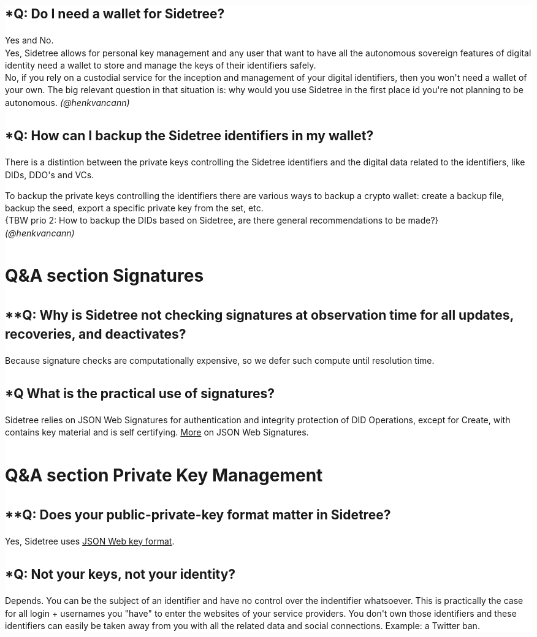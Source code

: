 ## *Q: Do I need a wallet for Sidetree?
Yes and No.\
Yes, Sidetree allows for personal key management and any user that want to have all the autonomous sovereign features of digital identity need a wallet to store and manage the keys of their identifiers safely.\
No, if you rely on a custodial service for the inception and management of your digital identifiers, then you won't need a wallet of your own. The big relevant question in that situation is: why would you use Sidetree in the first place id you're not planning to be autonomous.
_(@henkvancann)_

## *Q: How can I backup the Sidetree identifiers in my wallet?
There is a distintion between the private keys controlling the Sidetree identifiers and the digital data related to the identifiers, like DIDs, DDO's and VCs.

To backup the private keys controlling the identifiers there are various ways to backup a crypto wallet: create a backup file, backup the seed, export a specific private key from the set, etc.\
{TBW prio 2: How to backup the DIDs based on Sidetree, are there general recommendations to be made?}\
_(@henkvancann)_

# Q&A section Signatures

## **Q: Why is Sidetree not checking signatures at observation time for all updates, recoveries, and deactivates?
Because signature checks are computationally expensive, so we defer such compute until resolution time.

## *Q What is the practical use of signatures?
Sidetree relies on JSON Web Signatures for authentication and integrity protection of DID Operations, except for Create, with contains key material and is self certifying. [More](https://identity.foundation/sidetree/spec/#json-web-signatures) on JSON Web Signatures.

# Q&A section Private Key Management

## **Q: Does your public-private-key format matter in Sidetree?
Yes, Sidetree uses [JSON Web key format]().

## *Q: Not your keys, not your identity?
Depends. You can be the subject of an identifier and have no control over the indentifier whatsoever. This is practically the case for all login + usernames you "have" to enter the websites of your service providers. You don't own those identifiers and these identifiers can easily be taken away from you with all the related data and social connections. Example: a Twitter ban.
